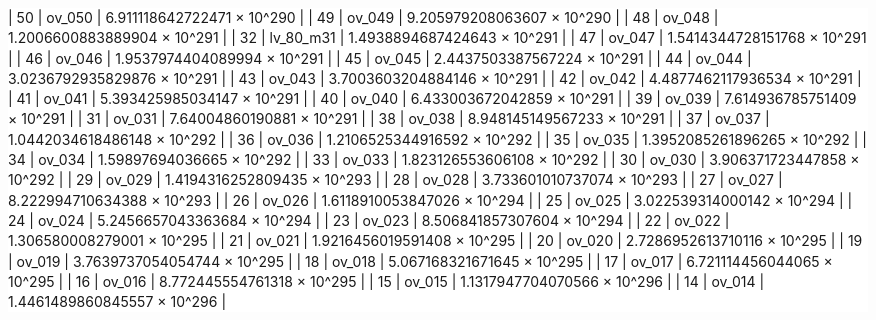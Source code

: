 | 50 | ov_050 | 6.911118642722471 × 10^290 |
| 49 | ov_049 | 9.205979208063607 × 10^290 |
| 48 | ov_048 | 1.2006600883889904 × 10^291 |
| 32 | lv_80_m31 | 1.4938894687424643 × 10^291 |
| 47 | ov_047 | 1.5414344728151768 × 10^291 |
| 46 | ov_046 | 1.9537974404089994 × 10^291 |
| 45 | ov_045 | 2.4437503387567224 × 10^291 |
| 44 | ov_044 | 3.0236792935829876 × 10^291 |
| 43 | ov_043 | 3.7003603204884146 × 10^291 |
| 42 | ov_042 | 4.4877462117936534 × 10^291 |
| 41 | ov_041 | 5.393425985034147 × 10^291 |
| 40 | ov_040 | 6.433003672042859 × 10^291 |
| 39 | ov_039 | 7.614936785751409 × 10^291 |
| 31 | ov_031 | 7.64004860190881 × 10^291 |
| 38 | ov_038 | 8.948145149567233 × 10^291 |
| 37 | ov_037 | 1.0442034618486148 × 10^292 |
| 36 | ov_036 | 1.2106525344916592 × 10^292 |
| 35 | ov_035 | 1.3952085261896265 × 10^292 |
| 34 | ov_034 | 1.59897694036665 × 10^292 |
| 33 | ov_033 | 1.823126553606108 × 10^292 |
| 30 | ov_030 | 3.906371723447858 × 10^292 |
| 29 | ov_029 | 1.4194316252809435 × 10^293 |
| 28 | ov_028 | 3.733601010737074 × 10^293 |
| 27 | ov_027 | 8.222994710634388 × 10^293 |
| 26 | ov_026 | 1.6118910053847026 × 10^294 |
| 25 | ov_025 | 3.022539314000142 × 10^294 |
| 24 | ov_024 | 5.2456657043363684 × 10^294 |
| 23 | ov_023 | 8.506841857307604 × 10^294 |
| 22 | ov_022 | 1.306580008279001 × 10^295 |
| 21 | ov_021 | 1.9216456019591408 × 10^295 |
| 20 | ov_020 | 2.7286952613710116 × 10^295 |
| 19 | ov_019 | 3.7639737054054744 × 10^295 |
| 18 | ov_018 | 5.067168321671645 × 10^295 |
| 17 | ov_017 | 6.721114456044065 × 10^295 |
| 16 | ov_016 | 8.772445554761318 × 10^295 |
| 15 | ov_015 | 1.1317947704070566 × 10^296 |
| 14 | ov_014 | 1.4461489860845557 × 10^296 |